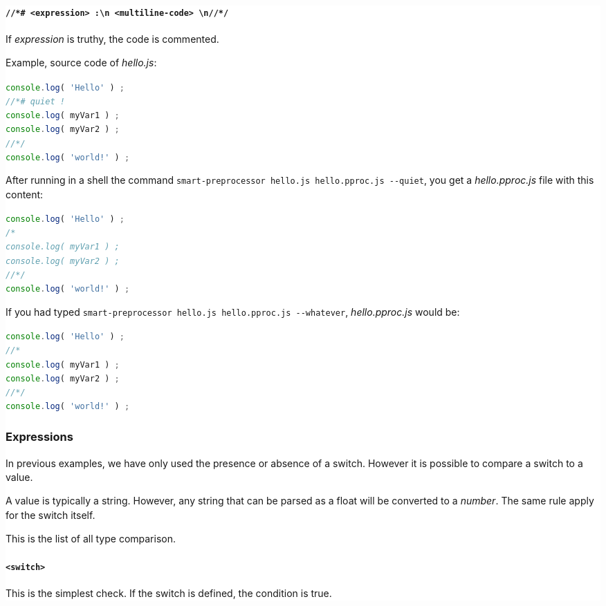 

#### `//*# <expression> :\n <multiline-code> \n//*/`

If *expression* is truthy, the code is commented.

Example, source code of *hello.js*:
```js
console.log( 'Hello' ) ;
//*# quiet !
console.log( myVar1 ) ;
console.log( myVar2 ) ;
//*/
console.log( 'world!' ) ;
```

After running in a shell the command `smart-preprocessor hello.js hello.pproc.js --quiet`, you get a *hello.pproc.js*
file with this content:

```js
console.log( 'Hello' ) ;
/*
console.log( myVar1 ) ;
console.log( myVar2 ) ;
//*/
console.log( 'world!' ) ;
```

If you had typed `smart-preprocessor hello.js hello.pproc.js --whatever`, *hello.pproc.js* would be:

```js
console.log( 'Hello' ) ;
//*
console.log( myVar1 ) ;
console.log( myVar2 ) ;
//*/
console.log( 'world!' ) ;
```



### Expressions

In previous examples, we have only used the presence or absence of a switch.
However it is possible to compare a switch to a value.

A value is typically a string.
However, any string that can be parsed as a float will be converted to a *number*.
The same rule apply for the switch itself.

This is the list of all type comparison.



#### `<switch>`

This is the simplest check.
If the switch is defined, the condition is true.
